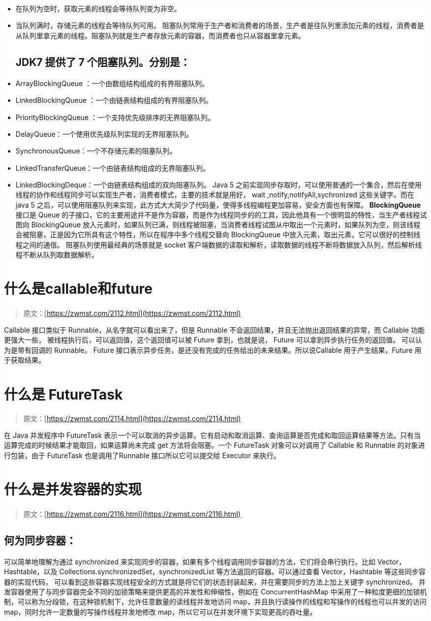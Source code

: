 *   在队列为空时，获取元素的线程会等待队列变为非空。
*   当队列满时，存储元素的线程会等待队列可用。
    阻塞队列常用于生产者和消费者的场景，生产者是往队列里添加元素的线程，消费者是从队列里拿元素的线程。阻塞队列就是生产者存放元素的容器，而消费者也只从容器里拿元素。

    ## JDK7 提供了 7 个阻塞队列。分别是：

*   ArrayBlockingQueue ：一个由数组结构组成的有界阻塞队列。
*   LinkedBlockingQueue ：一个由链表结构组成的有界阻塞队列。
*   PriorityBlockingQueue ：一个支持优先级排序的无界阻塞队列。
*   DelayQueue：一个使用优先级队列实现的无界阻塞队列。
*   SynchronousQueue：一个不存储元素的阻塞队列。
*   LinkedTransferQueue：一个由链表结构组成的无界阻塞队列。
*   LinkedBlockingDeque：一个由链表结构组成的双向阻塞队列。
    Java 5 之前实现同步存取时，可以使用普通的一个集合，然后在使用线程的协作和线程同步可以实现生产者，消费者模式，主要的技术就是用好， wait ,notify,notifyAll,sychronized 这些关键字。而在 java 5 之后，可以使用阻塞队列来实现，此方式大大简少了代码量，使得多线程编程更加容易，安全方面也有保障。
    **BlockingQueue** 接口是 Queue 的子接口，它的主要用途并不是作为容器，而是作为线程同步的的工具，因此他具有一个很明显的特性，当生产者线程试图向 BlockingQueue 放入元素时，如果队列已满，则线程被阻塞，当消费者线程试图从中取出一个元素时，如果队列为空，则该线程会被阻塞，正是因为它所具有这个特性，所以在程序中多个线程交替向 BlockingQueue 中放入元素，取出元素，它可以很好的控制线程之间的通信。
    阻塞队列使用最经典的场景就是 socket 客户端数据的读取和解析，读取数据的线程不断将数据放入队列，然后解析线程不断从队列取数据解析。


# 什么是callable和future

> 原文：[https://zwmst.com/2112.html](https://zwmst.com/2112.html)

Callable 接口类似于 Runnable，从名字就可以看出来了，但是 Runnable 不会返回结果，并且无法抛出返回结果的异常，而 Callable 功能更强大一些， 被线程执行后，可以返回值，这个返回值可以被 Future 拿到，也就是说， Future 可以拿到异步执行任务的返回值。
可以认为是带有回调的 Runnable。
Future 接口表示异步任务，是还没有完成的任务给出的未来结果。所以说Callable 用于产生结果，Future 用于获取结果。


# 什么是 FutureTask

> 原文：[https://zwmst.com/2114.html](https://zwmst.com/2114.html)

在 Java 并发程序中 FutureTask 表示一个可以取消的异步运算。它有启动和取消运算、查询运算是否完成和取回运算结果等方法。只有当运算完成的时候结果才能取回，如果运算尚未完成 get 方法将会阻塞。一个 FutureTask 对象可以对调用了 Callable 和 Runnable 的对象进行包装，由于 FutureTask 也是调用了Runnable 接口所以它可以提交给 Executor 来执行。


# 什么是并发容器的实现

> 原文：[https://zwmst.com/2116.html](https://zwmst.com/2116.html)

## 何为同步容器：

可以简单地理解为通过 synchronized 来实现同步的容器，如果有多个线程调用同步容器的方法，它们将会串行执行。比如 Vector， Hashtable，以及 Collections.synchronizedSet，synchronizedList 等方法返回的容器。可以通过查看 Vector，Hashtable 等这些同步容器的实现代码， 可以看到这些容器实现线程安全的方式就是将它们的状态封装起来，并在需要同步的方法上加上关键字 synchronized。
并发容器使用了与同步容器完全不同的加锁策略来提供更高的并发性和伸缩性，例如在 ConcurrentHashMap 中采用了一种粒度更细的加锁机制，可以称为分段锁，在这种锁机制下，允许任意数量的读线程并发地访问 map，并且执行读操作的线程和写操作的线程也可以并发的访问map，同时允许一定数量的写操作线程并发地修改 map，所以它可以在并发环境下实现更高的吞吐量。
